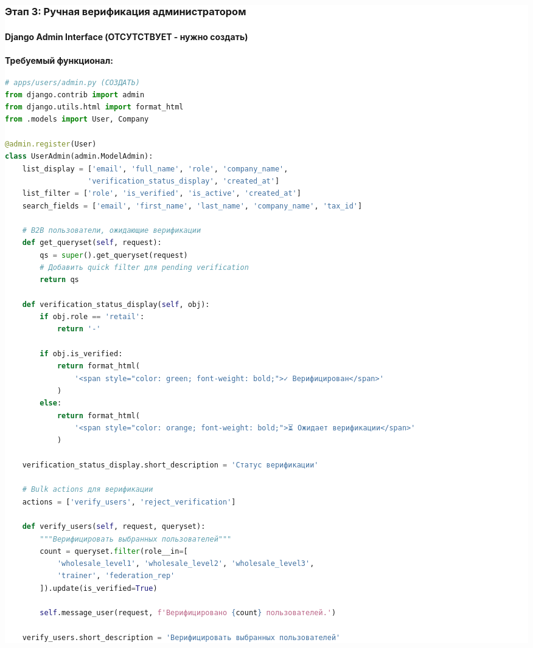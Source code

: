 ### Этап 3: Ручная верификация администратором

#### Django Admin Interface (ОТСУТСТВУЕТ - нужно создать)

**Требуемый функционал:**

```python
# apps/users/admin.py (СОЗДАТЬ)
from django.contrib import admin
from django.utils.html import format_html
from .models import User, Company

@admin.register(User)
class UserAdmin(admin.ModelAdmin):
    list_display = ['email', 'full_name', 'role', 'company_name', 
                   'verification_status_display', 'created_at']
    list_filter = ['role', 'is_verified', 'is_active', 'created_at']
    search_fields = ['email', 'first_name', 'last_name', 'company_name', 'tax_id']
    
    # B2B пользователи, ожидающие верификации
    def get_queryset(self, request):
        qs = super().get_queryset(request)
        # Добавить quick filter для pending verification
        return qs
    
    def verification_status_display(self, obj):
        if obj.role == 'retail':
            return '-'
        
        if obj.is_verified:
            return format_html(
                '<span style="color: green; font-weight: bold;">✓ Верифицирован</span>'
            )
        else:
            return format_html(
                '<span style="color: orange; font-weight: bold;">⏳ Ожидает верификации</span>'
            )
    
    verification_status_display.short_description = 'Статус верификации'
    
    # Bulk actions для верификации
    actions = ['verify_users', 'reject_verification']
    
    def verify_users(self, request, queryset):
        """Верифицировать выбранных пользователей"""
        count = queryset.filter(role__in=[
            'wholesale_level1', 'wholesale_level2', 'wholesale_level3',
            'trainer', 'federation_rep'
        ]).update(is_verified=True)
        
        self.message_user(request, f'Верифицировано {count} пользователей.')
    
    verify_users.short_description = 'Верифицировать выбранных пользователей'
```
